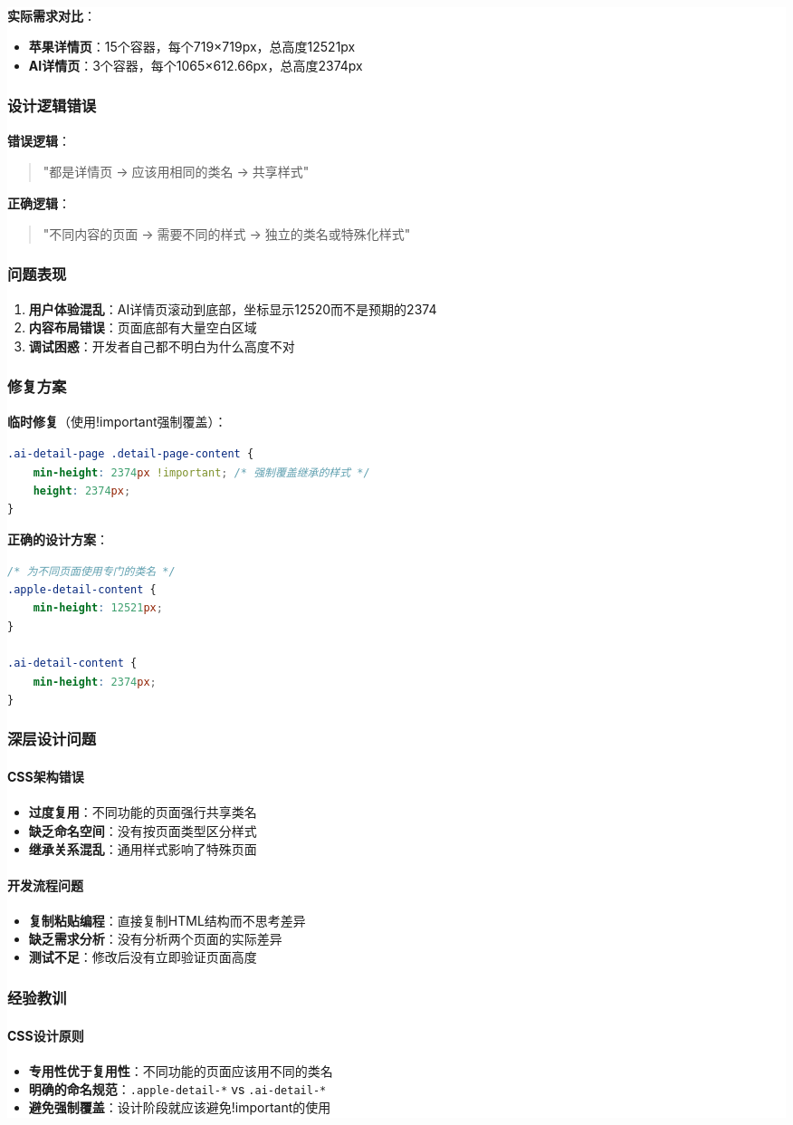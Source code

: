**实际需求对比**：
- **苹果详情页**：15个容器，每个719×719px，总高度12521px
- **AI详情页**：3个容器，每个1065×612.66px，总高度2374px

### 设计逻辑错误
**错误逻辑**：
> "都是详情页 → 应该用相同的类名 → 共享样式"

**正确逻辑**：
> "不同内容的页面 → 需要不同的样式 → 独立的类名或特殊化样式"

### 问题表现
1. **用户体验混乱**：AI详情页滚动到底部，坐标显示12520而不是预期的2374
2. **内容布局错误**：页面底部有大量空白区域
3. **调试困惑**：开发者自己都不明白为什么高度不对

### 修复方案
**临时修复**（使用!important强制覆盖）：
```css
.ai-detail-page .detail-page-content {
    min-height: 2374px !important; /* 强制覆盖继承的样式 */
    height: 2374px;
}
```

**正确的设计方案**：
```css
/* 为不同页面使用专门的类名 */
.apple-detail-content {
    min-height: 12521px;
}

.ai-detail-content {
    min-height: 2374px;
}
```

### 深层设计问题

#### CSS架构错误
- **过度复用**：不同功能的页面强行共享类名
- **缺乏命名空间**：没有按页面类型区分样式
- **继承关系混乱**：通用样式影响了特殊页面

#### 开发流程问题
- **复制粘贴编程**：直接复制HTML结构而不思考差异
- **缺乏需求分析**：没有分析两个页面的实际差异
- **测试不足**：修改后没有立即验证页面高度

### 经验教训

#### CSS设计原则
- **专用性优于复用性**：不同功能的页面应该用不同的类名
- **明确的命名规范**：`.apple-detail-*` vs `.ai-detail-*`
- **避免强制覆盖**：设计阶段就应该避免!important的使用
